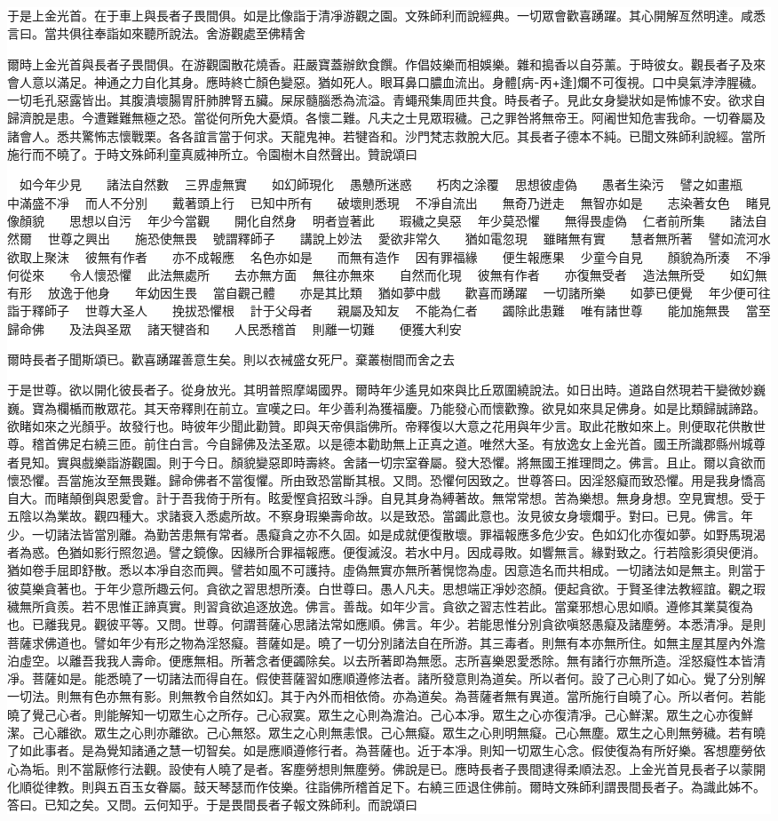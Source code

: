 于是上金光首。在于車上與長者子畏間俱。如是比像詣于清凈游觀之園。文殊師利而說經典。一切眾會歡喜踴躍。其心開解亙然明達。咸悉言曰。當共俱往奉詣如來聽所說法。舍游觀處至佛精舍

爾時上金光首與長者子畏間俱。在游觀園散花燒香。莊嚴寶蓋辦飲食饌。作倡妓樂而相娛樂。雜和搗香以自芬薰。于時彼女。觀長者子及來會人意以滿足。神通之力自化其身。應時終亡顏色變惡。猶如死人。眼耳鼻口膿血流出。身體[病-丙+逢]爛不可復視。口中臭氣浡浡腥穢。一切毛孔惡露皆出。其腹潰壞腸胃肝肺脾腎五臟。屎尿髓腦悉為流溢。青蠅飛集周匝共食。時長者子。見此女身變狀如是怖懅不安。欲求自歸濟脫是患。今遭難難無極之恐。當從何所免大憂煩。各懷二難。凡夫之士見眾瑕穢。己之罪咎將無帝王。阿阇世知危害我命。一切眷屬及諸會人。悉共驚怖志懷戰栗。各各誼言當于何求。天龍鬼神。若犍沓和。沙門梵志救脫大厄。其長者子德本不純。已聞文殊師利說經。當所施行而不曉了。于時文殊師利童真威神所立。令園樹木自然聲出。贊說頌曰

　如今年少見　　諸法自然數
　三界虛無實　　如幻師現化
　愚戇所迷惑　　朽肉之涂覆
　思想彼虛偽　　愚者生染污
　譬之如畫瓶　　中滿盛不凈
　而人不分別　　戴著頭上行
　已知中所有　　破壞則悉現
　不凈自流出　　無奇乃迸走
　無智亦如是　　志染著女色
　睹見像顏貌　　思想以自污
　年少今當觀　　開化自然身
　明者豈著此　　瑕穢之臭惡
　年少莫恐懼　　無得畏虛偽
　仁者前所集　　諸法自然爾
　世尊之興出　　施恐使無畏
　號謂釋師子　　講說上妙法
　愛欲非常久　　猶如電忽現
　雖睹無有實　　慧者無所著
　譬如流河水　　欲取上聚沫
　彼無有作者　　亦不成報應
　名色亦如是　　而無有造作
　因有罪福緣　　便生報應果
　少童今自見　　顏貌為所湊
　不凈何從來　　令人懷恐懼
　此法無處所　　去亦無方面
　無往亦無來　　自然而化現
　彼無有作者　　亦復無受者
　造法無所受　　如幻無有形
　放逸于他身　　年幼因生畏
　當自觀己體　　亦是其比類
　猶如夢中戲　　歡喜而踴躍
　一切諸所樂　　如夢已便覺
　年少便可往　　詣于釋師子
　世尊大圣人　　挽拔恐懼根
　計于父母者　　親屬及知友
　不能為仁者　　蠲除此患難
　唯有諸世尊　　能加施無畏
　當至歸命佛　　及法與圣眾
　諸天犍沓和　　人民悉稽首
　則離一切難　　便獲大利安　

爾時長者子聞斯頌已。歡喜踴躍善意生矣。則以衣裓盛女死尸。棄叢樹間而舍之去

于是世尊。欲以開化彼長者子。從身放光。其明普照摩竭國界。爾時年少遙見如來與比丘眾圍繞說法。如日出時。道路自然現若干變微妙巍巍。寶為欄楯而散眾花。其天帝釋則在前立。宣嘆之曰。年少善利為獲福慶。乃能發心而懷歡豫。欲見如來具足佛身。如是比類歸誠諦路。欲睹如來之光顏乎。故發行也。時彼年少聞此勸贊。即與天帝俱詣佛所。帝釋復以大意之花用與年少言。取此花散如來上。則便取花供散世尊。稽首佛足右繞三匝。前住白言。今自歸佛及法圣眾。以是德本勸助無上正真之道。唯然大圣。有放逸女上金光首。國王所識郡縣州城尊者見知。實與戲樂詣游觀園。則于今日。顏貌變惡即時壽終。舍諸一切宗室眷屬。發大恐懼。將無國王推理問之。佛言。且止。爾以貪欲而懷恐懼。吾當施汝至無畏難。歸命佛者不當復懼。所由致恐當斷其根。又問。恐懼何因致之。世尊答曰。因淫怒癡而致恐懼。用是我身憍高自大。而睹顛倒與恩愛會。計于吾我倚于所有。眩愛慳貪招致斗諍。自見其身為縛著故。無常常想。苦為樂想。無身身想。空見實想。受于五陰以為業故。觀四種大。求諸衰入悉處所故。不察身瑕樂壽命故。以是致恐。當蠲此意也。汝見彼女身壞爛乎。對曰。已見。佛言。年少。一切諸法皆當別離。為勤苦患無有常者。愚癡貪之亦不久固。如是成就便復散壞。罪福報應多危少安。色如幻化亦復如夢。如野馬現渴者為惑。色猶如影行照忽過。譬之鏡像。因緣所合罪福報應。便復滅沒。若水中月。因成尋敗。如響無言。緣對致之。行若陰影須臾便消。猶如卷手屈即舒散。悉以本凈自恣而興。譬若如風不可護持。虛偽無實亦無所著愰惚為虛。因意造名而共相成。一切諸法如是無主。則當于彼莫樂貪著也。于年少意所趣云何。貪欲之習思想所湊。白世尊曰。愚人凡夫。思想端正凈妙恣顏。便起貪欲。于賢圣律法教經誼。觀之瑕穢無所貪羨。若不思惟正諦真實。則習貪欲追逐放逸。佛言。善哉。如年少言。貪欲之習志性若此。當棄邪想心思如順。遵修其業莫復為也。已離我見。觀彼平等。又問。世尊。何謂菩薩心思諸法常如應順。佛言。年少。若能思惟分別貪欲嗔怒愚癡及諸塵勞。本悉清凈。是則菩薩求佛道也。譬如年少有形之物為淫怒癡。菩薩如是。曉了一切分別諸法自在所游。其三毒者。則無有本亦無所住。如無主屋其屋內外澹泊虛空。以離吾我我人壽命。便應無相。所著念者便蠲除矣。以去所著即為無愿。志所喜樂恩愛悉除。無有諸行亦無所造。淫怒癡性本皆清凈。菩薩如是。能悉曉了一切諸法而得自在。假使菩薩習如應順遵修法者。諸所發意則為道矣。所以者何。設了己心則了如心。覺了分別解一切法。則無有色亦無有影。則無教令自然如幻。其于內外而相依倚。亦為道矣。為菩薩者無有異道。當所施行自曉了心。所以者何。若能曉了覺己心者。則能解知一切眾生心之所存。己心寂寞。眾生之心則為澹泊。己心本凈。眾生之心亦復清凈。己心鮮潔。眾生之心亦復鮮潔。己心離欲。眾生之心則亦離欲。己心無怒。眾生之心則無恚恨。己心無癡。眾生之心則明無癡。己心無塵。眾生之心則無勞穢。若有曉了如此事者。是為覺知諸通之慧一切智矣。如是應順遵修行者。為菩薩也。近于本凈。則知一切眾生心念。假使復為有所好樂。客想塵勞依心為垢。則不當厭修行法觀。設使有人曉了是者。客塵勞想則無塵勞。佛說是已。應時長者子畏間逮得柔順法忍。上金光首見長者子以蒙開化順從律教。則與五百玉女眷屬。鼓天琴瑟而作伎樂。往詣佛所稽首足下。右繞三匝退住佛前。爾時文殊師利謂畏間長者子。為識此姊不。答曰。已知之矣。又問。云何知乎。于是畏間長者子報文殊師利。而說頌曰
